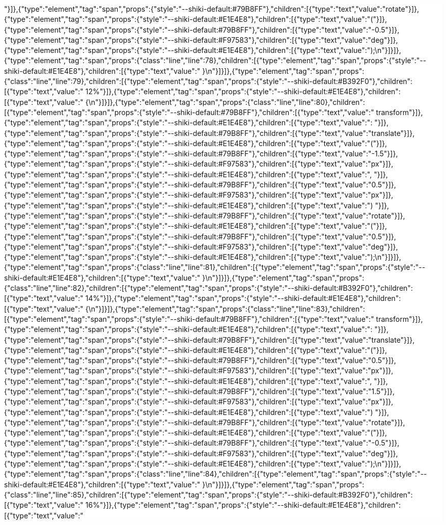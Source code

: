 "}]},{"type":"element","tag":"span","props":{"style":"--shiki-default:#79B8FF"},"children":[{"type":"text","value":"rotate"}]},{"type":"element","tag":"span","props":{"style":"--shiki-default:#E1E4E8"},"children":[{"type":"text","value":"("}]},{"type":"element","tag":"span","props":{"style":"--shiki-default:#79B8FF"},"children":[{"type":"text","value":"-0.5"}]},{"type":"element","tag":"span","props":{"style":"--shiki-default:#F97583"},"children":[{"type":"text","value":"deg"}]},{"type":"element","tag":"span","props":{"style":"--shiki-default:#E1E4E8"},"children":[{"type":"text","value":");\n"}]}]},{"type":"element","tag":"span","props":{"class":"line","line":78},"children":[{"type":"element","tag":"span","props":{"style":"--shiki-default:#E1E4E8"},"children":[{"type":"text","value":"    }\n"}]}]},{"type":"element","tag":"span","props":{"class":"line","line":79},"children":[{"type":"element","tag":"span","props":{"style":"--shiki-default:#B392F0"},"children":[{"type":"text","value":"    12%"}]},{"type":"element","tag":"span","props":{"style":"--shiki-default:#E1E4E8"},"children":[{"type":"text","value":" {\n"}]}]},{"type":"element","tag":"span","props":{"class":"line","line":80},"children":[{"type":"element","tag":"span","props":{"style":"--shiki-default:#79B8FF"},"children":[{"type":"text","value":"      transform"}]},{"type":"element","tag":"span","props":{"style":"--shiki-default:#E1E4E8"},"children":[{"type":"text","value":": "}]},{"type":"element","tag":"span","props":{"style":"--shiki-default:#79B8FF"},"children":[{"type":"text","value":"translate"}]},{"type":"element","tag":"span","props":{"style":"--shiki-default:#E1E4E8"},"children":[{"type":"text","value":"("}]},{"type":"element","tag":"span","props":{"style":"--shiki-default:#79B8FF"},"children":[{"type":"text","value":"-1.5"}]},{"type":"element","tag":"span","props":{"style":"--shiki-default:#F97583"},"children":[{"type":"text","value":"px"}]},{"type":"element","tag":"span","props":{"style":"--shiki-default:#E1E4E8"},"children":[{"type":"text","value":", "}]},{"type":"element","tag":"span","props":{"style":"--shiki-default:#79B8FF"},"children":[{"type":"text","value":"0.5"}]},{"type":"element","tag":"span","props":{"style":"--shiki-default:#F97583"},"children":[{"type":"text","value":"px"}]},{"type":"element","tag":"span","props":{"style":"--shiki-default:#E1E4E8"},"children":[{"type":"text","value":") "}]},{"type":"element","tag":"span","props":{"style":"--shiki-default:#79B8FF"},"children":[{"type":"text","value":"rotate"}]},{"type":"element","tag":"span","props":{"style":"--shiki-default:#E1E4E8"},"children":[{"type":"text","value":"("}]},{"type":"element","tag":"span","props":{"style":"--shiki-default:#79B8FF"},"children":[{"type":"text","value":"0.5"}]},{"type":"element","tag":"span","props":{"style":"--shiki-default:#F97583"},"children":[{"type":"text","value":"deg"}]},{"type":"element","tag":"span","props":{"style":"--shiki-default:#E1E4E8"},"children":[{"type":"text","value":");\n"}]}]},{"type":"element","tag":"span","props":{"class":"line","line":81},"children":[{"type":"element","tag":"span","props":{"style":"--shiki-default:#E1E4E8"},"children":[{"type":"text","value":"    }\n"}]}]},{"type":"element","tag":"span","props":{"class":"line","line":82},"children":[{"type":"element","tag":"span","props":{"style":"--shiki-default:#B392F0"},"children":[{"type":"text","value":"    14%"}]},{"type":"element","tag":"span","props":{"style":"--shiki-default:#E1E4E8"},"children":[{"type":"text","value":" {\n"}]}]},{"type":"element","tag":"span","props":{"class":"line","line":83},"children":[{"type":"element","tag":"span","props":{"style":"--shiki-default:#79B8FF"},"children":[{"type":"text","value":"      transform"}]},{"type":"element","tag":"span","props":{"style":"--shiki-default:#E1E4E8"},"children":[{"type":"text","value":": "}]},{"type":"element","tag":"span","props":{"style":"--shiki-default:#79B8FF"},"children":[{"type":"text","value":"translate"}]},{"type":"element","tag":"span","props":{"style":"--shiki-default:#E1E4E8"},"children":[{"type":"text","value":"("}]},{"type":"element","tag":"span","props":{"style":"--shiki-default:#79B8FF"},"children":[{"type":"text","value":"0.5"}]},{"type":"element","tag":"span","props":{"style":"--shiki-default:#F97583"},"children":[{"type":"text","value":"px"}]},{"type":"element","tag":"span","props":{"style":"--shiki-default:#E1E4E8"},"children":[{"type":"text","value":", "}]},{"type":"element","tag":"span","props":{"style":"--shiki-default:#79B8FF"},"children":[{"type":"text","value":"1.5"}]},{"type":"element","tag":"span","props":{"style":"--shiki-default:#F97583"},"children":[{"type":"text","value":"px"}]},{"type":"element","tag":"span","props":{"style":"--shiki-default:#E1E4E8"},"children":[{"type":"text","value":") "}]},{"type":"element","tag":"span","props":{"style":"--shiki-default:#79B8FF"},"children":[{"type":"text","value":"rotate"}]},{"type":"element","tag":"span","props":{"style":"--shiki-default:#E1E4E8"},"children":[{"type":"text","value":"("}]},{"type":"element","tag":"span","props":{"style":"--shiki-default:#79B8FF"},"children":[{"type":"text","value":"-0.5"}]},{"type":"element","tag":"span","props":{"style":"--shiki-default:#F97583"},"children":[{"type":"text","value":"deg"}]},{"type":"element","tag":"span","props":{"style":"--shiki-default:#E1E4E8"},"children":[{"type":"text","value":");\n"}]}]},{"type":"element","tag":"span","props":{"class":"line","line":84},"children":[{"type":"element","tag":"span","props":{"style":"--shiki-default:#E1E4E8"},"children":[{"type":"text","value":"    }\n"}]}]},{"type":"element","tag":"span","props":{"class":"line","line":85},"children":[{"type":"element","tag":"span","props":{"style":"--shiki-default:#B392F0"},"children":[{"type":"text","value":"    16%"}]},{"type":"element","tag":"span","props":{"style":"--shiki-default:#E1E4E8"},"children":[{"type":"text","value":"